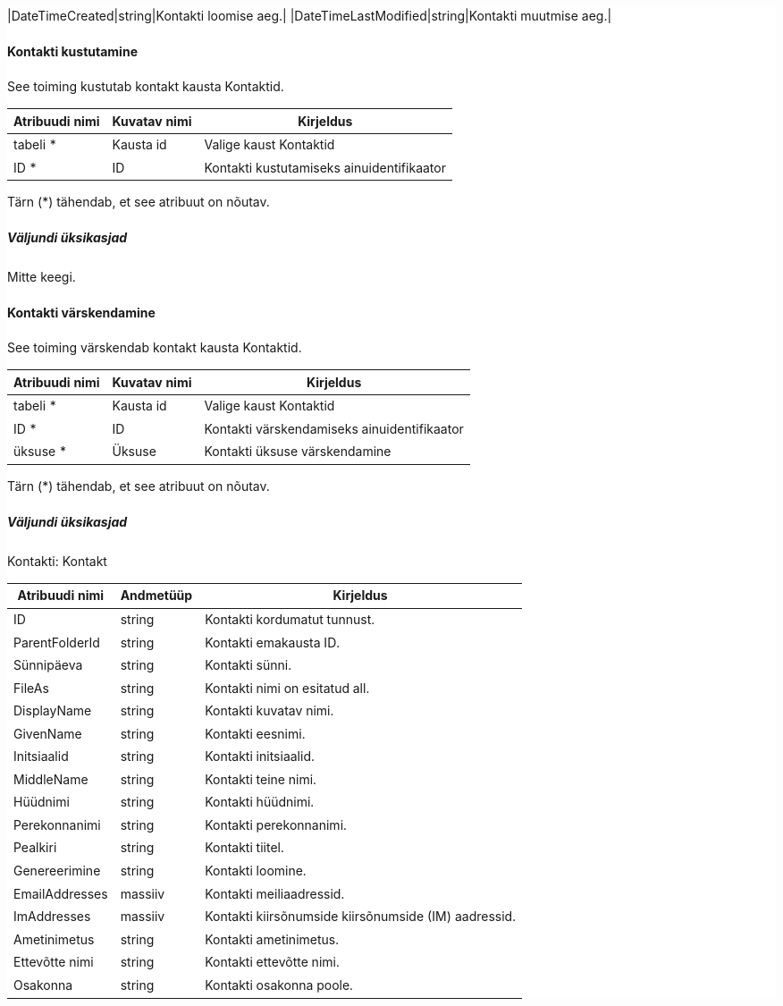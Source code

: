|DateTimeCreated|string|Kontakti loomise aeg.|
|DateTimeLastModified|string|Kontakti muutmise aeg.|


#### <a name="delete-contact"></a>Kontakti kustutamine
See toiming kustutab kontakt kausta Kontaktid. 

|Atribuudi nimi| Kuvatav nimi|Kirjeldus|
| ---|---|---|
|tabeli *|Kausta id|Valige kaust Kontaktid|
|ID *|ID|Kontakti kustutamiseks ainuidentifikaator|

Tärn (*) tähendab, et see atribuut on nõutav.

##### <a name="output-details"></a>Väljundi üksikasjad
Mitte keegi.


#### <a name="update-contact"></a>Kontakti värskendamine
See toiming värskendab kontakt kausta Kontaktid. 

|Atribuudi nimi| Kuvatav nimi|Kirjeldus|
| ---|---|---|
|tabeli *|Kausta id|Valige kaust Kontaktid|
|ID *|ID|Kontakti värskendamiseks ainuidentifikaator|
|üksuse *|Üksuse|Kontakti üksuse värskendamine|

Tärn (*) tähendab, et see atribuut on nõutav.

##### <a name="output-details"></a>Väljundi üksikasjad
Kontakti: Kontakt

| Atribuudi nimi | Andmetüüp | Kirjeldus |
|---|---|---|
|ID|string|Kontakti kordumatut tunnust.|
|ParentFolderId|string|Kontakti emakausta ID.|
|Sünnipäeva|string|Kontakti sünni.|
|FileAs|string|Kontakti nimi on esitatud all.|
|DisplayName|string|Kontakti kuvatav nimi.|
|GivenName|string|Kontakti eesnimi.|
|Initsiaalid|string|Kontakti initsiaalid.|
|MiddleName|string|Kontakti teine nimi.|
|Hüüdnimi|string|Kontakti hüüdnimi.|
|Perekonnanimi|string|Kontakti perekonnanimi.|
|Pealkiri|string|Kontakti tiitel.|
|Genereerimine|string|Kontakti loomine.|
|EmailAddresses|massiiv|Kontakti meiliaadressid.|
|ImAddresses|massiiv|Kontakti kiirsõnumside kiirsõnumside (IM) aadressid.|
|Ametinimetus|string|Kontakti ametinimetus.|
|Ettevõtte nimi|string|Kontakti ettevõtte nimi.|
|Osakonna|string|Kontakti osakonna poole.|